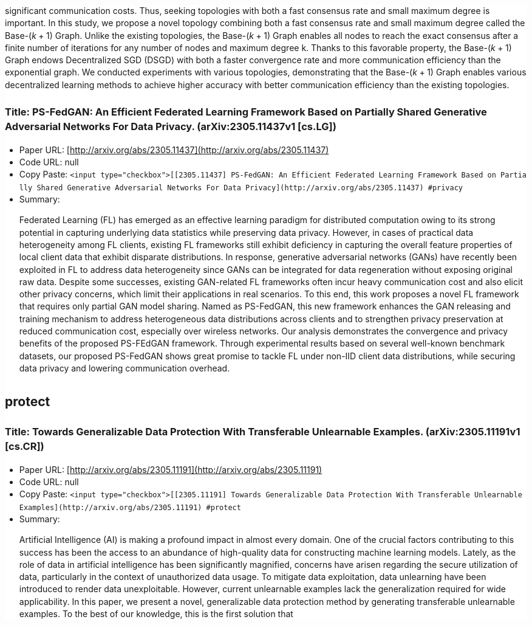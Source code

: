 significant communication costs. Thus, seeking topologies with both a fast
consensus rate and small maximum degree is important. In this study, we propose
a novel topology combining both a fast consensus rate and small maximum degree
called the Base-$(k + 1)$ Graph. Unlike the existing topologies, the Base-$(k +
1)$ Graph enables all nodes to reach the exact consensus after a finite number
of iterations for any number of nodes and maximum degree k. Thanks to this
favorable property, the Base-$(k + 1)$ Graph endows Decentralized SGD (DSGD)
with both a faster convergence rate and more communication efficiency than the
exponential graph. We conducted experiments with various topologies,
demonstrating that the Base-$(k + 1)$ Graph enables various decentralized
learning methods to achieve higher accuracy with better communication
efficiency than the existing topologies.
</p>

### Title: PS-FedGAN: An Efficient Federated Learning Framework Based on Partially Shared Generative Adversarial Networks For Data Privacy. (arXiv:2305.11437v1 [cs.LG])
* Paper URL: [http://arxiv.org/abs/2305.11437](http://arxiv.org/abs/2305.11437)
* Code URL: null
* Copy Paste: `<input type="checkbox">[[2305.11437] PS-FedGAN: An Efficient Federated Learning Framework Based on Partially Shared Generative Adversarial Networks For Data Privacy](http://arxiv.org/abs/2305.11437) #privacy`
* Summary: <p>Federated Learning (FL) has emerged as an effective learning paradigm for
distributed computation owing to its strong potential in capturing underlying
data statistics while preserving data privacy. However, in cases of practical
data heterogeneity among FL clients, existing FL frameworks still exhibit
deficiency in capturing the overall feature properties of local client data
that exhibit disparate distributions. In response, generative adversarial
networks (GANs) have recently been exploited in FL to address data
heterogeneity since GANs can be integrated for data regeneration without
exposing original raw data. Despite some successes, existing GAN-related FL
frameworks often incur heavy communication cost and also elicit other privacy
concerns, which limit their applications in real scenarios. To this end, this
work proposes a novel FL framework that requires only partial GAN model
sharing. Named as PS-FedGAN, this new framework enhances the GAN releasing and
training mechanism to address heterogeneous data distributions across clients
and to strengthen privacy preservation at reduced communication cost,
especially over wireless networks. Our analysis demonstrates the convergence
and privacy benefits of the proposed PS-FEdGAN framework. Through experimental
results based on several well-known benchmark datasets, our proposed PS-FedGAN
shows great promise to tackle FL under non-IID client data distributions, while
securing data privacy and lowering communication overhead.
</p>

## protect
### Title: Towards Generalizable Data Protection With Transferable Unlearnable Examples. (arXiv:2305.11191v1 [cs.CR])
* Paper URL: [http://arxiv.org/abs/2305.11191](http://arxiv.org/abs/2305.11191)
* Code URL: null
* Copy Paste: `<input type="checkbox">[[2305.11191] Towards Generalizable Data Protection With Transferable Unlearnable Examples](http://arxiv.org/abs/2305.11191) #protect`
* Summary: <p>Artificial Intelligence (AI) is making a profound impact in almost every
domain. One of the crucial factors contributing to this success has been the
access to an abundance of high-quality data for constructing machine learning
models. Lately, as the role of data in artificial intelligence has been
significantly magnified, concerns have arisen regarding the secure utilization
of data, particularly in the context of unauthorized data usage. To mitigate
data exploitation, data unlearning have been introduced to render data
unexploitable. However, current unlearnable examples lack the generalization
required for wide applicability. In this paper, we present a novel,
generalizable data protection method by generating transferable unlearnable
examples. To the best of our knowledge, this is the first solution that
